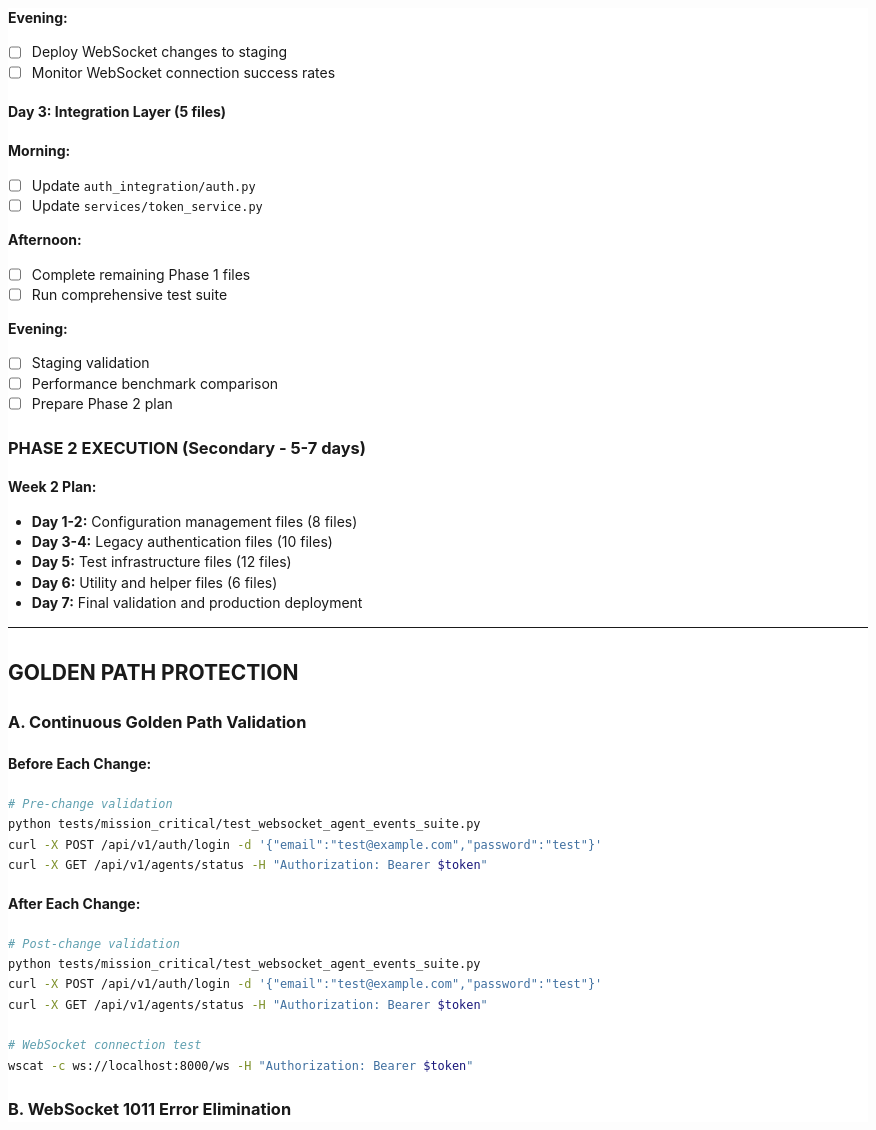 **Evening:**
- [ ] Deploy WebSocket changes to staging
- [ ] Monitor WebSocket connection success rates

#### Day 3: Integration Layer (5 files)
**Morning:**
- [ ] Update `auth_integration/auth.py`
- [ ] Update `services/token_service.py`

**Afternoon:**
- [ ] Complete remaining Phase 1 files
- [ ] Run comprehensive test suite

**Evening:**
- [ ] Staging validation
- [ ] Performance benchmark comparison
- [ ] Prepare Phase 2 plan

### PHASE 2 EXECUTION (Secondary - 5-7 days)

**Week 2 Plan:**
- **Day 1-2:** Configuration management files (8 files)
- **Day 3-4:** Legacy authentication files (10 files)  
- **Day 5:** Test infrastructure files (12 files)
- **Day 6:** Utility and helper files (6 files)
- **Day 7:** Final validation and production deployment

---

## GOLDEN PATH PROTECTION

### A. Continuous Golden Path Validation

#### Before Each Change:
```bash
# Pre-change validation
python tests/mission_critical/test_websocket_agent_events_suite.py
curl -X POST /api/v1/auth/login -d '{"email":"test@example.com","password":"test"}'
curl -X GET /api/v1/agents/status -H "Authorization: Bearer $token"
```

#### After Each Change:
```bash
# Post-change validation
python tests/mission_critical/test_websocket_agent_events_suite.py
curl -X POST /api/v1/auth/login -d '{"email":"test@example.com","password":"test"}'
curl -X GET /api/v1/agents/status -H "Authorization: Bearer $token"

# WebSocket connection test
wscat -c ws://localhost:8000/ws -H "Authorization: Bearer $token"
```

### B. WebSocket 1011 Error Elimination
